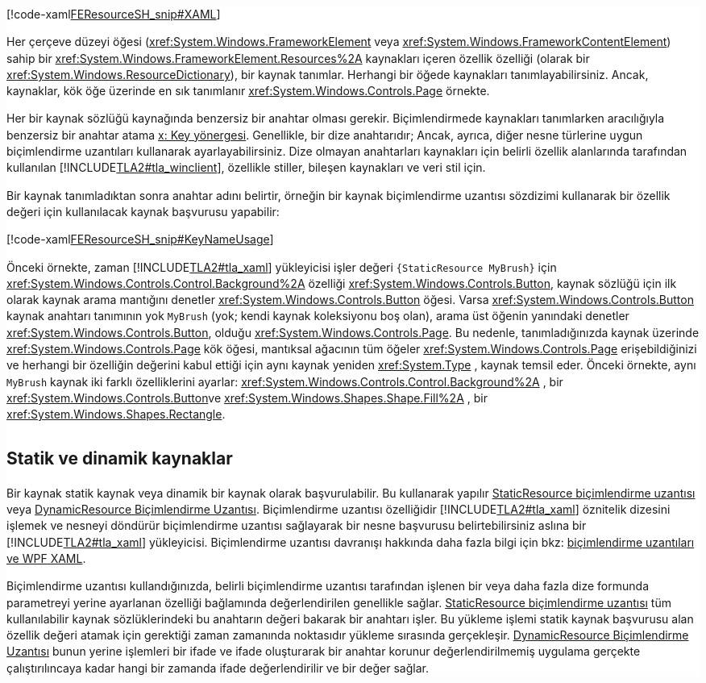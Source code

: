  [!code-xaml[FEResourceSH_snip#XAML](../../../../samples/snippets/csharp/VS_Snippets_Wpf/FEResourceSH_snip/CS/page1.xaml#xaml)]  
  
 Her çerçeve düzeyi öğesi (<xref:System.Windows.FrameworkElement> veya <xref:System.Windows.FrameworkContentElement>) sahip bir <xref:System.Windows.FrameworkElement.Resources%2A> kaynakları içeren özellik özelliği (olarak bir <xref:System.Windows.ResourceDictionary>), bir kaynak tanımlar. Herhangi bir öğede kaynakları tanımlayabilirsiniz. Ancak, kaynaklar, kök öğe üzerinde en sık tanımlanır <xref:System.Windows.Controls.Page> örnekte.  
  
 Her bir kaynak sözlüğü kaynağında benzersiz bir anahtar olması gerekir. Biçimlendirmede kaynakları tanımlarken aracılığıyla benzersiz bir anahtar atama [x: Key yönergesi](../../../../docs/framework/xaml-services/x-key-directive.md). Genellikle, bir dize anahtarıdır; Ancak, ayrıca, diğer nesne türlerine uygun biçimlendirme uzantıları kullanarak ayarlayabilirsiniz. Dize olmayan anahtarları kaynakları için belirli özellik alanlarında tarafından kullanılan [!INCLUDE[TLA2#tla_winclient](../../../../includes/tla2sharptla-winclient-md.md)], özellikle stiller, bileşen kaynakları ve veri stil için.  
  
 Bir kaynak tanımladıktan sonra anahtar adını belirtir, örneğin bir kaynak biçimlendirme uzantısı sözdizimi kullanarak bir özellik değeri için kullanılacak kaynak başvurusu yapabilir:  
  
 [!code-xaml[FEResourceSH_snip#KeyNameUsage](../../../../samples/snippets/csharp/VS_Snippets_Wpf/FEResourceSH_snip/CS/page2.xaml#keynameusage)]  
  
 Önceki örnekte, zaman [!INCLUDE[TLA2#tla_xaml](../../../../includes/tla2sharptla-xaml-md.md)] yükleyicisi işler değeri `{StaticResource MyBrush}` için <xref:System.Windows.Controls.Control.Background%2A> özelliği <xref:System.Windows.Controls.Button>, kaynak sözlüğü için ilk olarak kaynak arama mantığını denetler <xref:System.Windows.Controls.Button> öğesi. Varsa <xref:System.Windows.Controls.Button> kaynak anahtarı tanımının yok `MyBrush` (yok; kendi kaynak koleksiyonu boş olan), arama üst öğenin yanındaki denetler <xref:System.Windows.Controls.Button>, olduğu <xref:System.Windows.Controls.Page>. Bu nedenle, tanımladığınızda kaynak üzerinde <xref:System.Windows.Controls.Page> kök öğesi, mantıksal ağacının tüm öğeler <xref:System.Windows.Controls.Page> erişebildiğinizi ve herhangi bir özelliğin değerini kabul ettiği için aynı kaynak yeniden <xref:System.Type> , kaynak temsil eder. Önceki örnekte, aynı `MyBrush` kaynak iki farklı özelliklerini ayarlar: <xref:System.Windows.Controls.Control.Background%2A> , bir <xref:System.Windows.Controls.Button>ve <xref:System.Windows.Shapes.Shape.Fill%2A> , bir <xref:System.Windows.Shapes.Rectangle>.  
  
<a name="staticdynamic"></a>   
## <a name="static-and-dynamic-resources"></a>Statik ve dinamik kaynaklar  
 Bir kaynak statik kaynak veya dinamik bir kaynak olarak başvurulabilir. Bu kullanarak yapılır [StaticResource biçimlendirme uzantısı](../../../../docs/framework/wpf/advanced/staticresource-markup-extension.md) veya [DynamicResource Biçimlendirme Uzantısı](../../../../docs/framework/wpf/advanced/dynamicresource-markup-extension.md). Biçimlendirme uzantısı özelliğidir [!INCLUDE[TLA2#tla_xaml](../../../../includes/tla2sharptla-xaml-md.md)] öznitelik dizesini işlemek ve nesneyi döndürür biçimlendirme uzantısı sağlayarak bir nesne başvurusu belirtebilirsiniz aslına bir [!INCLUDE[TLA2#tla_xaml](../../../../includes/tla2sharptla-xaml-md.md)] yükleyicisi. Biçimlendirme uzantısı davranışı hakkında daha fazla bilgi için bkz: [biçimlendirme uzantıları ve WPF XAML](../../../../docs/framework/wpf/advanced/markup-extensions-and-wpf-xaml.md).  
  
 Biçimlendirme uzantısı kullandığınızda, belirli biçimlendirme uzantısı tarafından işlenen bir veya daha fazla dize formunda parametreyi yerine ayarlanan özelliği bağlamında değerlendirilen genellikle sağlar. [StaticResource biçimlendirme uzantısı](../../../../docs/framework/wpf/advanced/staticresource-markup-extension.md) tüm kullanılabilir kaynak sözlüklerindeki bu anahtarın değeri bakarak bir anahtarı işler. Bu yükleme işlemi statik kaynak başvurusu alan özellik değeri atamak için gerektiği zaman zamanında noktasıdır yükleme sırasında gerçekleşir. [DynamicResource Biçimlendirme Uzantısı](../../../../docs/framework/wpf/advanced/dynamicresource-markup-extension.md) bunun yerine işlemleri bir ifade ve ifade oluşturarak bir anahtar korunur değerlendirilmemiş uygulama gerçekte çalıştırılıncaya kadar hangi bir zamanda ifade değerlendirilir ve bir değer sağlar.  
  